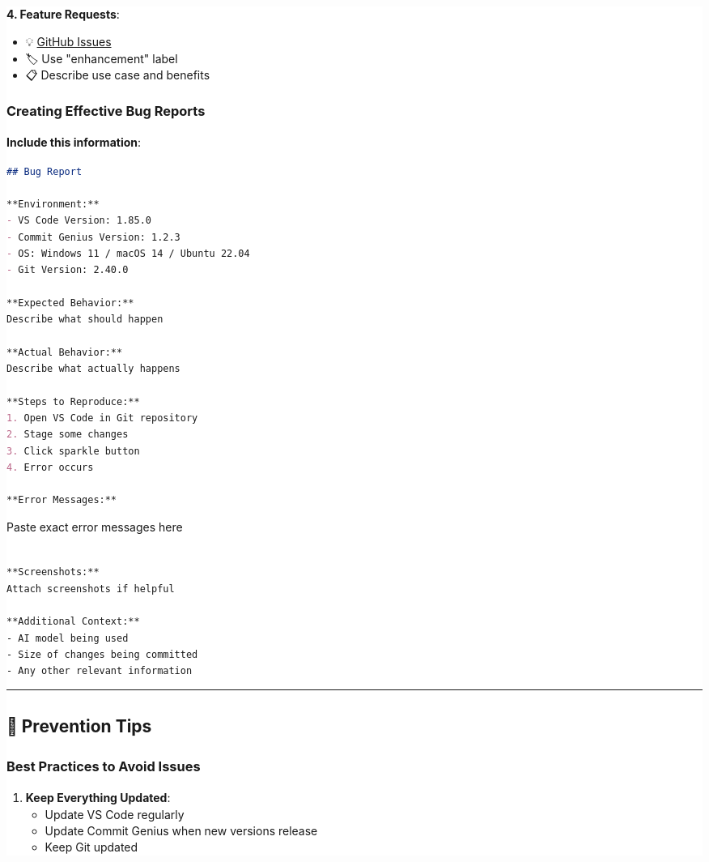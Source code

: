 **4. Feature Requests**:
- 💡 [GitHub Issues](https://github.com/anmolsah/AICommit01/issues/new)
- 🏷️ Use "enhancement" label
- 📋 Describe use case and benefits

### Creating Effective Bug Reports

**Include this information**:

```markdown
## Bug Report

**Environment:**
- VS Code Version: 1.85.0
- Commit Genius Version: 1.2.3
- OS: Windows 11 / macOS 14 / Ubuntu 22.04
- Git Version: 2.40.0

**Expected Behavior:**
Describe what should happen

**Actual Behavior:**
Describe what actually happens

**Steps to Reproduce:**
1. Open VS Code in Git repository
2. Stage some changes
3. Click sparkle button
4. Error occurs

**Error Messages:**
```
Paste exact error messages here
```

**Screenshots:**
Attach screenshots if helpful

**Additional Context:**
- AI model being used
- Size of changes being committed
- Any other relevant information
```

---

## 🎯 Prevention Tips

### Best Practices to Avoid Issues

1. **Keep Everything Updated**:
   - Update VS Code regularly
   - Update Commit Genius when new versions release
   - Keep Git updated

